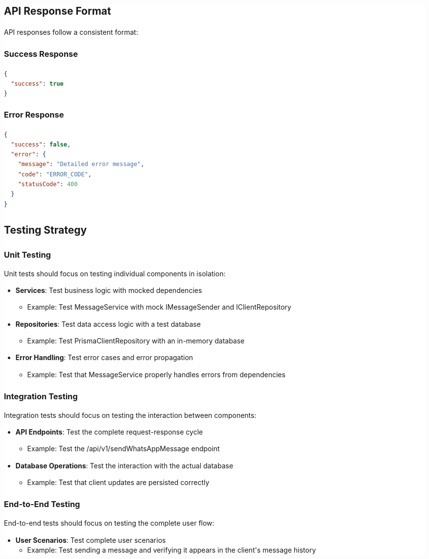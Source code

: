 ## API Response Format

API responses follow a consistent format:

### Success Response

```json
{
  "success": true
}
```

### Error Response

```json
{
  "success": false,
  "error": {
    "message": "Detailed error message",
    "code": "ERROR_CODE",
    "statusCode": 400
  }
}
```

## Testing Strategy

### Unit Testing

Unit tests should focus on testing individual components in isolation:

- **Services**: Test business logic with mocked dependencies
  - Example: Test MessageService with mock IMessageSender and IClientRepository

- **Repositories**: Test data access logic with a test database
  - Example: Test PrismaClientRepository with an in-memory database

- **Error Handling**: Test error cases and error propagation
  - Example: Test that MessageService properly handles errors from dependencies

### Integration Testing

Integration tests should focus on testing the interaction between components:

- **API Endpoints**: Test the complete request-response cycle
  - Example: Test the /api/v1/sendWhatsAppMessage endpoint

- **Database Operations**: Test the interaction with the actual database
  - Example: Test that client updates are persisted correctly

### End-to-End Testing

End-to-end tests should focus on testing the complete user flow:

- **User Scenarios**: Test complete user scenarios
  - Example: Test sending a message and verifying it appears in the client's message history
